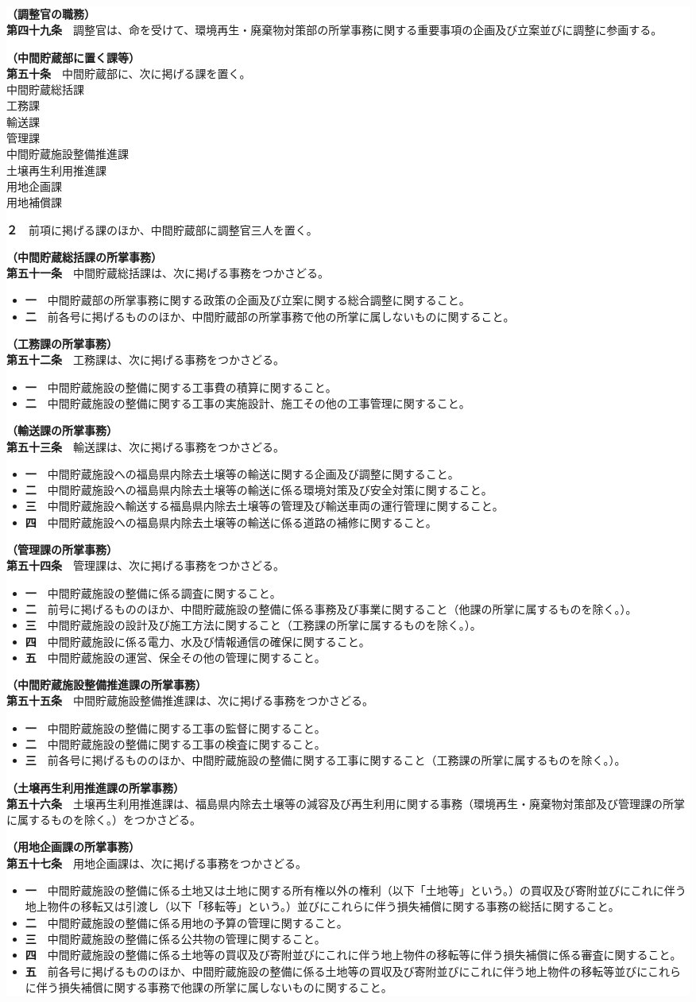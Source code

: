 **（調整官の職務）**  
**第四十九条**　調整官は、命を受けて、環境再生・廃棄物対策部の所掌事務に関する重要事項の企画及び立案並びに調整に参画する。  
  
**（中間貯蔵部に置く課等）**  
**第五十条**　中間貯蔵部に、次に掲げる課を置く。  
中間貯蔵総括課  
工務課  
輸送課  
管理課  
中間貯蔵施設整備推進課  
土壌再生利用推進課  
用地企画課  
用地補償課  
  
**２**　前項に掲げる課のほか、中間貯蔵部に調整官三人を置く。  
  
**（中間貯蔵総括課の所掌事務）**  
**第五十一条**　中間貯蔵総括課は、次に掲げる事務をつかさどる。  
* **一**　中間貯蔵部の所掌事務に関する政策の企画及び立案に関する総合調整に関すること。  
* **二**　前各号に掲げるもののほか、中間貯蔵部の所掌事務で他の所掌に属しないものに関すること。  
  
**（工務課の所掌事務）**  
**第五十二条**　工務課は、次に掲げる事務をつかさどる。  
* **一**　中間貯蔵施設の整備に関する工事費の積算に関すること。  
* **二**　中間貯蔵施設の整備に関する工事の実施設計、施工その他の工事管理に関すること。  
  
**（輸送課の所掌事務）**  
**第五十三条**　輸送課は、次に掲げる事務をつかさどる。  
* **一**　中間貯蔵施設への福島県内除去土壌等の輸送に関する企画及び調整に関すること。  
* **二**　中間貯蔵施設への福島県内除去土壌等の輸送に係る環境対策及び安全対策に関すること。  
* **三**　中間貯蔵施設へ輸送する福島県内除去土壌等の管理及び輸送車両の運行管理に関すること。  
* **四**　中間貯蔵施設への福島県内除去土壌等の輸送に係る道路の補修に関すること。  
  
**（管理課の所掌事務）**  
**第五十四条**　管理課は、次に掲げる事務をつかさどる。  
* **一**　中間貯蔵施設の整備に係る調査に関すること。  
* **二**　前号に掲げるもののほか、中間貯蔵施設の整備に係る事務及び事業に関すること（他課の所掌に属するものを除く。）。  
* **三**　中間貯蔵施設の設計及び施工方法に関すること（工務課の所掌に属するものを除く。）。  
* **四**　中間貯蔵施設に係る電力、水及び情報通信の確保に関すること。  
* **五**　中間貯蔵施設の運営、保全その他の管理に関すること。  
  
**（中間貯蔵施設整備推進課の所掌事務）**  
**第五十五条**　中間貯蔵施設整備推進課は、次に掲げる事務をつかさどる。  
* **一**　中間貯蔵施設の整備に関する工事の監督に関すること。  
* **二**　中間貯蔵施設の整備に関する工事の検査に関すること。  
* **三**　前各号に掲げるもののほか、中間貯蔵施設の整備に関する工事に関すること（工務課の所掌に属するものを除く。）。  
  
**（土壌再生利用推進課の所掌事務）**  
**第五十六条**　土壌再生利用推進課は、福島県内除去土壌等の減容及び再生利用に関する事務（環境再生・廃棄物対策部及び管理課の所掌に属するものを除く。）をつかさどる。  
  
**（用地企画課の所掌事務）**  
**第五十七条**　用地企画課は、次に掲げる事務をつかさどる。  
* **一**　中間貯蔵施設の整備に係る土地又は土地に関する所有権以外の権利（以下「土地等」という。）の買収及び寄附並びにこれに伴う地上物件の移転又は引渡し（以下「移転等」という。）並びにこれらに伴う損失補償に関する事務の総括に関すること。  
* **二**　中間貯蔵施設の整備に係る用地の予算の管理に関すること。  
* **三**　中間貯蔵施設の整備に係る公共物の管理に関すること。  
* **四**　中間貯蔵施設の整備に係る土地等の買収及び寄附並びにこれに伴う地上物件の移転等に伴う損失補償に係る審査に関すること。  
* **五**　前各号に掲げるもののほか、中間貯蔵施設の整備に係る土地等の買収及び寄附並びにこれに伴う地上物件の移転等並びにこれらに伴う損失補償に関する事務で他課の所掌に属しないものに関すること。  
  